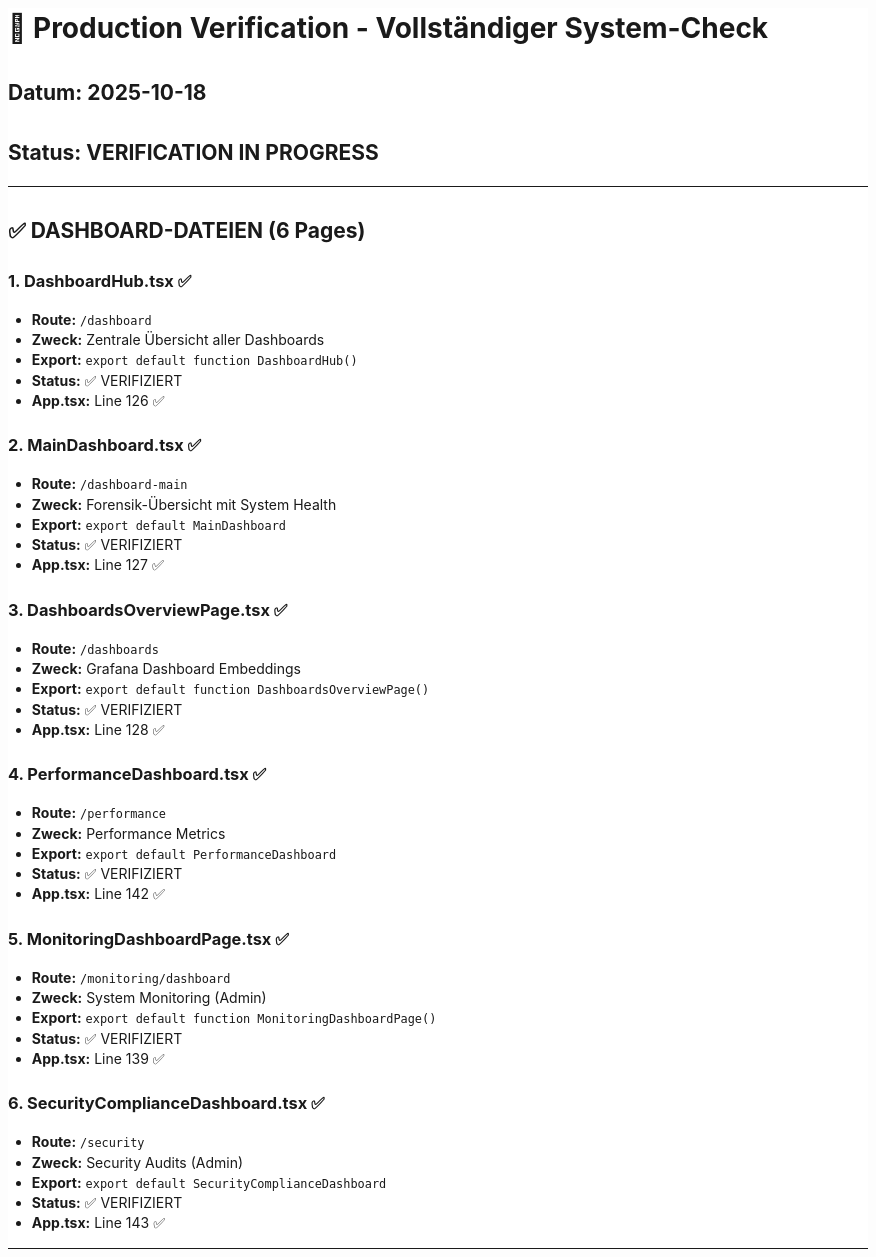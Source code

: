# 🚀 Production Verification - Vollständiger System-Check

## Datum: 2025-10-18
## Status: VERIFICATION IN PROGRESS

---

## ✅ **DASHBOARD-DATEIEN (6 Pages)**

### 1. **DashboardHub.tsx** ✅
- **Route:** `/dashboard`
- **Zweck:** Zentrale Übersicht aller Dashboards
- **Export:** `export default function DashboardHub()`
- **Status:** ✅ VERIFIZIERT
- **App.tsx:** Line 126 ✅

### 2. **MainDashboard.tsx** ✅
- **Route:** `/dashboard-main`
- **Zweck:** Forensik-Übersicht mit System Health
- **Export:** `export default MainDashboard`
- **Status:** ✅ VERIFIZIERT
- **App.tsx:** Line 127 ✅

### 3. **DashboardsOverviewPage.tsx** ✅
- **Route:** `/dashboards`
- **Zweck:** Grafana Dashboard Embeddings
- **Export:** `export default function DashboardsOverviewPage()`
- **Status:** ✅ VERIFIZIERT
- **App.tsx:** Line 128 ✅

### 4. **PerformanceDashboard.tsx** ✅
- **Route:** `/performance`
- **Zweck:** Performance Metrics
- **Export:** `export default PerformanceDashboard`
- **Status:** ✅ VERIFIZIERT
- **App.tsx:** Line 142 ✅

### 5. **MonitoringDashboardPage.tsx** ✅
- **Route:** `/monitoring/dashboard`
- **Zweck:** System Monitoring (Admin)
- **Export:** `export default function MonitoringDashboardPage()`
- **Status:** ✅ VERIFIZIERT
- **App.tsx:** Line 139 ✅

### 6. **SecurityComplianceDashboard.tsx** ✅
- **Route:** `/security`
- **Zweck:** Security Audits (Admin)
- **Export:** `export default SecurityComplianceDashboard`
- **Status:** ✅ VERIFIZIERT
- **App.tsx:** Line 143 ✅

---